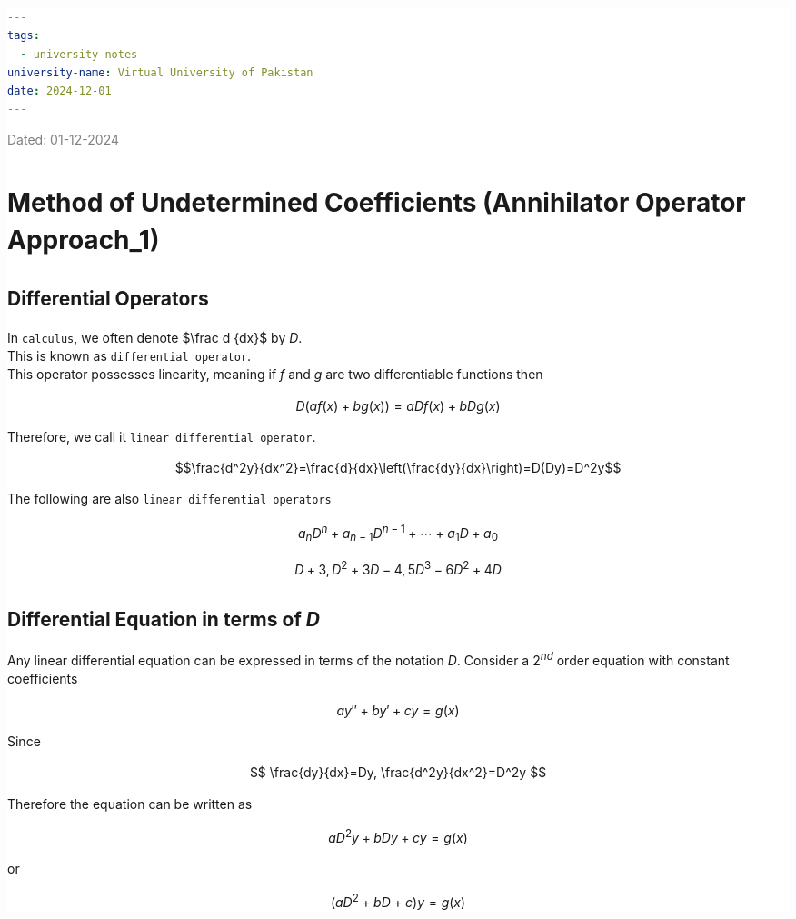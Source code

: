 ```yaml
---
tags:
  - university-notes
university-name: Virtual University of Pakistan
date: 2024-12-01
---
```


<span style="color: gray;">Dated: 01-12-2024</span>

# Method of Undetermined Coefficients (Annihilator Operator Approach_1)

## Differential Operators

In `calculus`, we often denote $\frac d {dx}$ by $D$.  
This is known as `differential operator`.  
This operator possesses linearity, meaning if $f$ and $g$ are two differentiable functions then  

$$D(a f(x) + b g(x)) = aDf(x) + bDg(x)$$

Therefore, we call it `linear differential operator`.  

$$\frac{d^2y}{dx^2}=\frac{d}{dx}\left(\frac{dy}{dx}\right)=D(Dy)=D^2y$$

The following are also `linear differential operators`  

$$a_nD^n+a_{n-1}D^{n-1}+\cdots+a_1D+a_0$$

$$D+3, D^{2}+3D-4, 5D^{3}-6D^{2}+4D$$

## Differential Equation in terms of $D$

Any linear differential equation can be expressed in terms of the notation $D$. Consider a $2^{nd}$ order equation with constant coefficients

$$ay''+by'+cy=g(x)$$

Since

$$
\frac{dy}{dx}=Dy, \frac{d^2y}{dx^2}=D^2y
$$

Therefore the equation can be written as

$$
aD^2y+bDy+cy=g(x)
$$

or

$$
(aD^2 + bD + c)y = g(x)
$$
